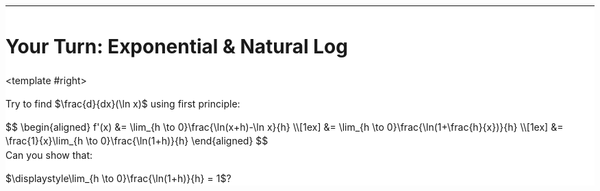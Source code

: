 </Answer>

---

# Your Turn: Exponential & Natural Log

<TwoColumn>
<template #left>
<Question title="Exponential Function">

Try to find $\frac{d}{dx}(e^x)$ using first principle:

<div class="text-center my-4">
$$
\begin{aligned}
f'(x) &= \lim_{h \to 0}\frac{e^{x+h}-e^x}{h} \\[1ex]
&= \lim_{h \to 0}\frac{e^x(e^h-1)}{h} \\[1ex]
&= e^x\lim_{h \to 0}\frac{e^h-1}{h}
\end{aligned}
$$

<div v-click class="mt-2 text-blue-500">
Can you show that:
<div class="text-center my-2">

$\displaystyle\lim_{h \to 0}\frac{e^h-1}{h} = 1$?
</div>
</div>
</div>

</Question>
</template>

<template #right>
<Question title="Natural Logarithm">

Try to find $\frac{d}{dx}(\ln x)$ using first principle:

<div class="text-center my-4">
$$
\begin{aligned}
f'(x) &= \lim_{h \to 0}\frac{\ln(x+h)-\ln x}{h} \\[1ex]
&= \lim_{h \to 0}\frac{\ln(1+\frac{h}{x})}{h} \\[1ex]
&= \frac{1}{x}\lim_{h \to 0}\frac{\ln(1+h)}{h}
\end{aligned}
$$

<div v-click class="mt-2 text-blue-500">
Can you show that:
<div class="text-center my-2">

$\displaystyle\lim_{h \to 0}\frac{\ln(1+h)}{h} = 1$?
</div>
</div>
</div>

